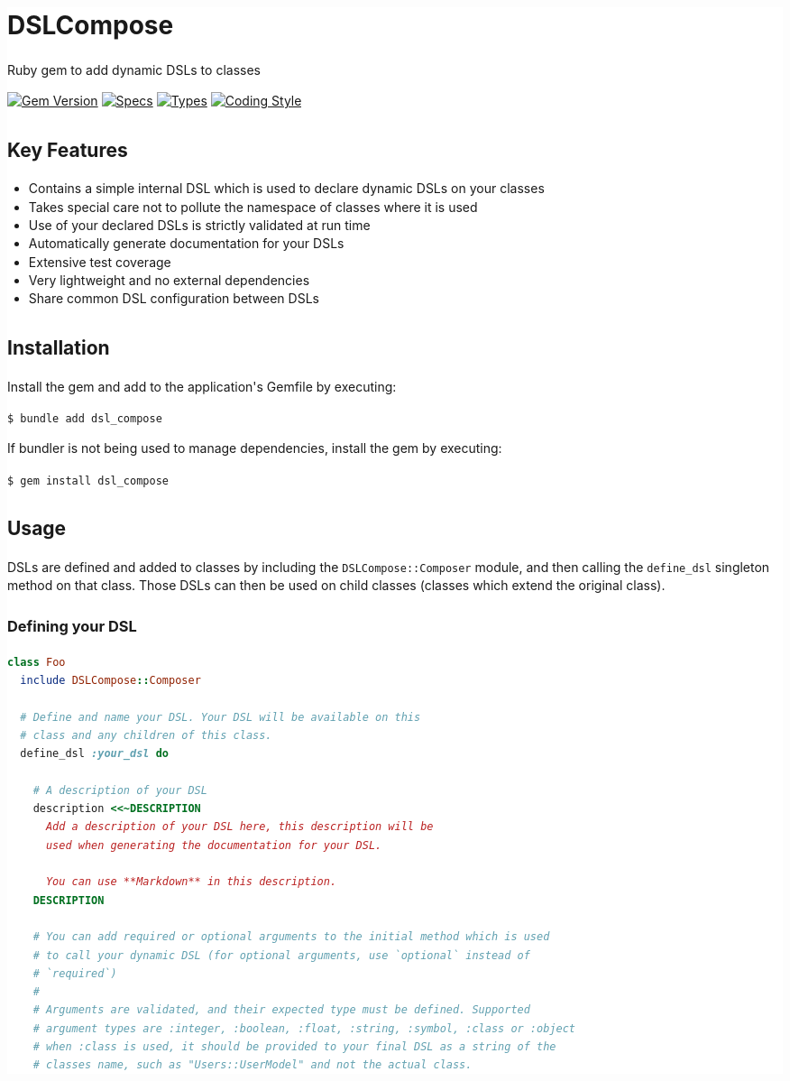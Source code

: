 # DSLCompose

Ruby gem to add dynamic DSLs to classes

[![Gem Version](https://badge.fury.io/rb/dsl_compose.svg)](https://badge.fury.io/rb/dsl_compose)
[![Specs](https://github.com/craigulliott/dsl_compose/actions/workflows/specs.yml/badge.svg)](https://github.com/craigulliott/dsl_compose/actions/workflows/specs.yml)
[![Types](https://github.com/craigulliott/dsl_compose/actions/workflows/types.yml/badge.svg)](https://github.com/craigulliott/dsl_compose/actions/workflows/types.yml)
[![Coding Style](https://github.com/craigulliott/dsl_compose/actions/workflows/linter.yml/badge.svg)](https://github.com/craigulliott/dsl_compose/actions/workflows/linter.yml)

## Key Features

* Contains a simple internal DSL which is used to declare dynamic DSLs on your classes
* Takes special care not to pollute the namespace of classes where it is used
* Use of your declared DSLs is strictly validated at run time
* Automatically generate documentation for your DSLs
* Extensive test coverage
* Very lightweight and no external dependencies
* Share common DSL configuration between DSLs

## Installation

Install the gem and add to the application's Gemfile by executing:

    $ bundle add dsl_compose

If bundler is not being used to manage dependencies, install the gem by executing:

    $ gem install dsl_compose

## Usage

DSLs are defined and added to classes by including the `DSLCompose::Composer` module, and then calling the `define_dsl` singleton method on that class. Those DSLs can then be used on child classes (classes which extend the original class).

### Defining your DSL

```ruby
class Foo
  include DSLCompose::Composer

  # Define and name your DSL. Your DSL will be available on this
  # class and any children of this class.
  define_dsl :your_dsl do

    # A description of your DSL
    description <<~DESCRIPTION
      Add a description of your DSL here, this description will be
      used when generating the documentation for your DSL.

      You can use **Markdown** in this description.
    DESCRIPTION

    # You can add required or optional arguments to the initial method which is used
    # to call your dynamic DSL (for optional arguments, use `optional` instead of
    # `required`)
    #
    # Arguments are validated, and their expected type must be defined. Supported
    # argument types are :integer, :boolean, :float, :string, :symbol, :class or :object
    # when :class is used, it should be provided to your final DSL as a string of the
    # classes name, such as "Users::UserModel" and not the actual class.
```